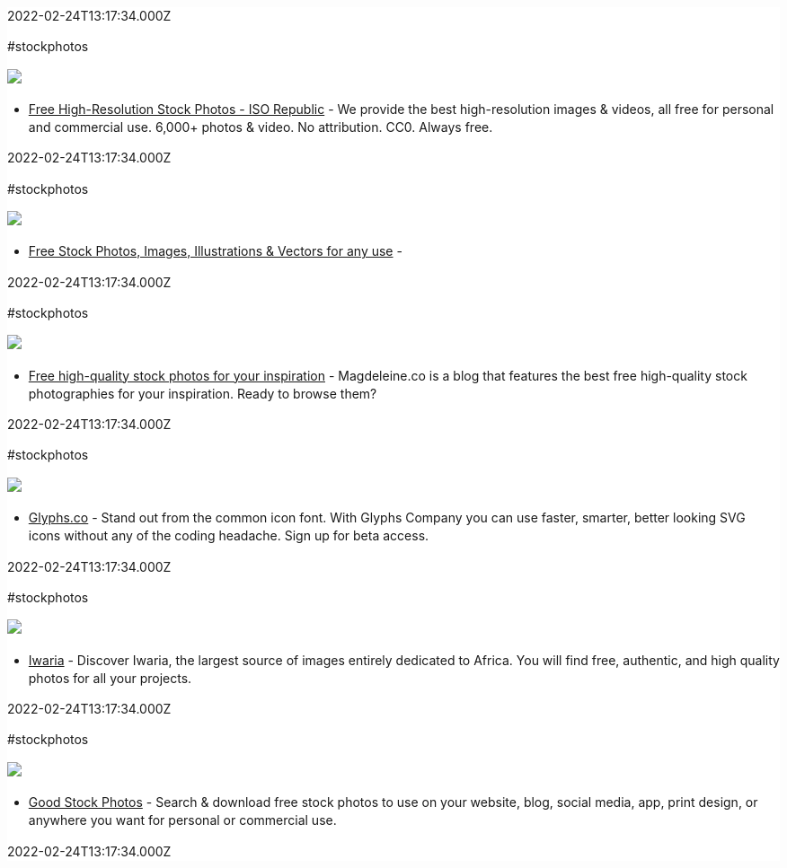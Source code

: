 2022-02-24T13:17:34.000Z

#stockphotos

![](https://rdl.ink/render/https%3A%2F%2Fisorepublic.com%2Fphotos)

- [Free High-Resolution Stock Photos - ISO Republic](https://isorepublic.com/photos) - We provide the best high-resolution images & videos, all free for personal and commercial use. 6,000+ photos & video. No attribution. CC0. Always free.

2022-02-24T13:17:34.000Z

#stockphotos

![](https://rdl.ink/render/https%3A%2F%2Fpicspree.com%2Fen)

- [Free Stock Photos, Images, Illustrations & Vectors for any use](https://picspree.com/en) - 

2022-02-24T13:17:34.000Z

#stockphotos

![](https://magdeleine.co/wp-content/themes/magdeleine/logo-300.png)

- [Free high-quality stock photos for your inspiration](https://magdeleine.co/browse) - Magdeleine.co is a blog that features the best free high-quality stock photographies for your inspiration. Ready to browse them?

2022-02-24T13:17:34.000Z

#stockphotos

![](https://glyphs.co/img/Glyphs-fb.jpg)

- [Glyphs.co](https://glyphs.co) - Stand out from the common icon font. With Glyphs Company you can use faster, smarter, better looking SVG icons without any of the coding headache. Sign up for beta access.

2022-02-24T13:17:34.000Z

#stockphotos

![](https://h6etacfy2f.execute-api.us-east-1.amazonaws.com/default/images-resizer?path=prod/chamsdine/1920x1920/1659906682254.1118.jpeg)

- [Iwaria](https://iwaria.com) - Discover Iwaria, the largest source of images entirely dedicated to Africa. You will find free, authentic, and high quality photos for all your projects.

2022-02-24T13:17:34.000Z

#stockphotos

![](https://rdl.ink/render/https%3A%2F%2Fgoodstock.photos)

- [Good Stock Photos](https://goodstock.photos) - Search & download free stock photos to use on your website, blog, social media, app, print design, or anywhere you want for personal or commercial use.

2022-02-24T13:17:34.000Z
